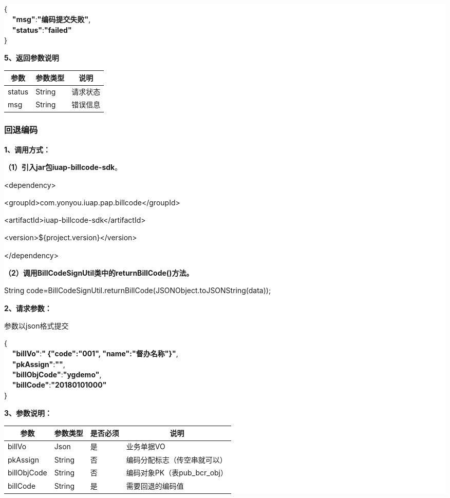 {  
    **"msg"**:**"编码提交失败"**,  
    **"status"**:**"failed"**  
}

**5、返回参数说明**

| **参数** | **参数类型** | **说明** |
|----------|--------------|----------|
| status   | String       | 请求状态 |
| msg      | String       | 错误信息 |

### 回退编码

**1、调用方式：**

**（1）引入jar包iuap-billcode-sdk**。

\<dependency\>

\<groupId\>com.yonyou.iuap.pap.billcode\</groupId\>

\<artifactId\>iuap-billcode-sdk\</artifactId\>

\<version\>\${project.version}\</version\>

\</dependency\>

**（2）调用BillCodeSignUtil类中的returnBillCode()方法。**

String code=BillCodeSignUtil.returnBillCode(JSONObject.toJSONString(data));

**2、请求参数：**

参数以json格式提交

{  
    **"billVo"**:**" {"code":"001", "name":"督办名称"}"**,  
    **"pkAssign"**:**""**,  
    **"billObjCode"**:**"ygdemo"**,  
    **"billCode"**:**"20180101000"**  
}

**3、参数说明：**

| **参数**    | **参数类型** | **是否必须** | **说明**                     |
|-------------|--------------|--------------|------------------------------|
| billVo      | Json         | 是           | 业务单据VO                   |
| pkAssign    | String       | 否           | 编码分配标志（传空串就可以） |
| billObjCode | String       | 否           | 编码对象PK（表pub_bcr_obj）  |
| billCode    | String       | 是           | 需要回退的编码值             |
